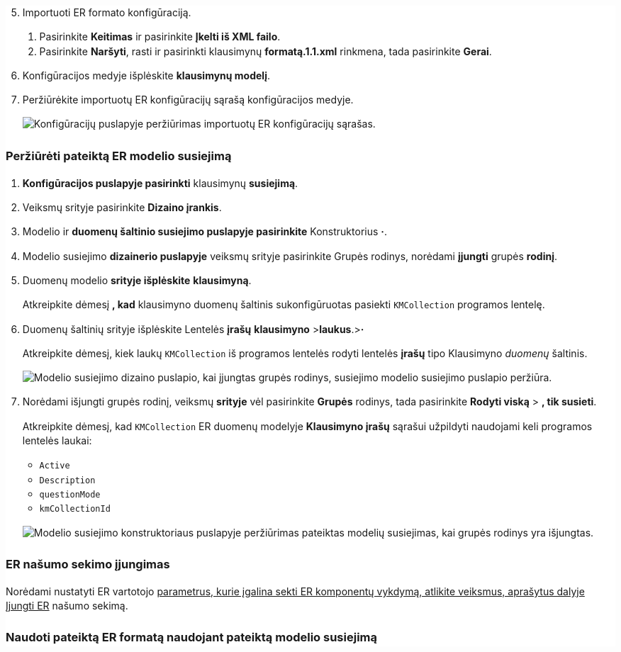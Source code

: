 5. Importuoti ER formato konfigūraciją.

    1. Pasirinkite **Keitimas** ir pasirinkite **Įkelti iš XML failo**.
    2. Pasirinkite **Naršyti**, rasti ir pasirinkti klausimynų **formatą.1.1.xml** rinkmena, tada pasirinkite **Gerai**.

6. Konfigūracijos medyje išplėskite **klausimynų modelį**.
7. Peržiūrėkite importuotų ER konfigūracijų sąrašą konfigūracijos medyje.

    ![Konfigūracijų puslapyje peržiūrimas importuotų ER konfigūracijų sąrašas.](./media/er-reduce-fetched-fields-number-configurations.png)

### <a name="review-the-provided-er-model-mapping"></a>Peržiūrėti pateiktą ER modelio susiejimą

1. **Konfigūracijos puslapyje pasirinkti** klausimynų **susiejimą**.
2. Veiksmų srityje pasirinkite **Dizaino įrankis**.
3. Modelio ir **duomenų šaltinio susiejimo puslapyje pasirinkite** Konstruktorius **·**.
4. Modelio susiejimo **dizainerio puslapyje** veiksmų srityje pasirinkite Grupės rodinys, norėdami **įjungti** grupės **rodinį**.
5. Duomenų modelio **srityje išplėskite** **klausimyną**.

    Atkreipkite dėmesį **, kad** klausimyno duomenų šaltinis sukonfigūruotas pasiekti `KMCollection` programos lentelę.

6. Duomenų šaltinių srityje išplėskite Lentelės **įrašų** **klausimyno** \>**laukus**.\>**·**

    Atkreipkite dėmesį, kiek laukų `KMCollection` iš programos lentelės rodyti lentelės **įrašų** tipo Klausimyno *duomenų* šaltinis.

    ![Modelio susiejimo dizaino puslapio, kai įjungtas grupės rodinys, susiejimo modelio susiejimo puslapio peržiūra.](./media/er-reduce-fetched-fields-number-mapping1.png)

7. Norėdami išjungti grupės rodinį, veiksmų **srityje** vėl pasirinkite **Grupės** rodinys, tada pasirinkite **Rodyti viską** \> **, tik susieti**.

    Atkreipkite dėmesį, kad `KMCollection` ER duomenų modelyje **Klausimyno įrašų** sąrašui užpildyti naudojami keli programos lentelės laukai:

    - `Active`
    - `Description`
    - `questionMode`
    - `kmCollectionId`

    ![Modelio susiejimo konstruktoriaus puslapyje peržiūrimas pateiktas modelių susiejimas, kai grupės rodinys yra išjungtas.](./media/er-reduce-fetched-fields-number-mapping2.png)

### <a name="turn-on-the-er-performance-trace"></a>ER našumo sekimo įjungimas

Norėdami nustatyti ER vartotojo [parametrus, kurie įgalina sekti ER komponentų vykdymą, atlikite veiksmus, aprašytus dalyje Įjungti ER](trace-execution-er-troubleshoot-perf.md#turn-on-the-er-performance-trace) našumo sekimą.

### <a name="run-the-provided-er-format-by-using-the-provided-model-mapping"></a>Naudoti pateiktą ER formatą naudojant pateiktą modelio susiejimą
